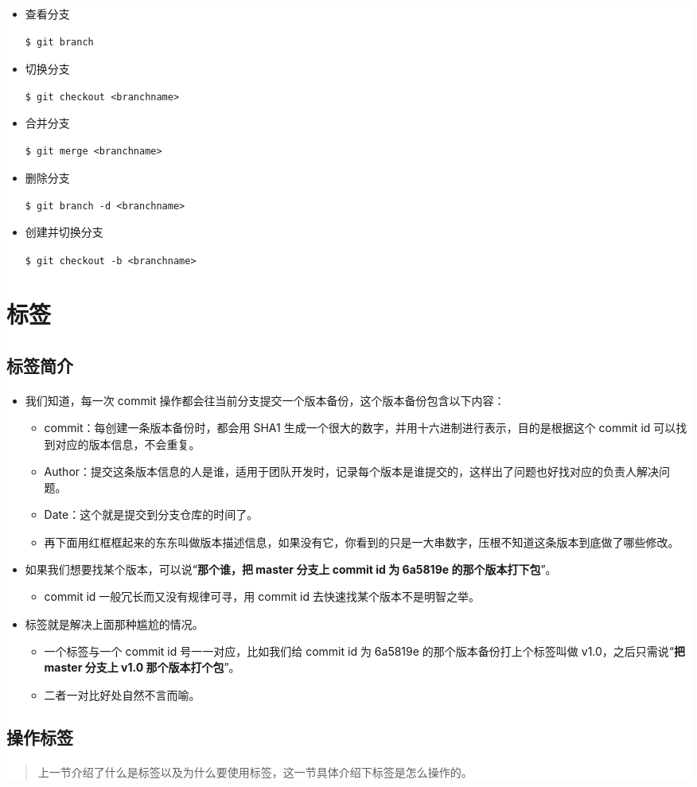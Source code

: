 - 查看分支

    ```
    $ git branch
    ```
    
- 切换分支

    ```
    $ git checkout <branchname>
    ```

- 合并分支

    ```
    $ git merge <branchname>
    ```

- 删除分支

    ```
    $ git branch -d <branchname>
    ```
    
- 创建并切换分支

    ```
    $ git checkout -b <branchname>
    ```

# 标签

## 标签简介

- 我们知道，每一次 commit 操作都会往当前分支提交一个版本备份，这个版本备份包含以下内容：

    - commit：每创建一条版本备份时，都会用 SHA1 生成一个很大的数字，并用十六进制进行表示，目的是根据这个 commit id 可以找到对应的版本信息，不会重复。
    
    - Author：提交这条版本信息的人是谁，适用于团队开发时，记录每个版本是谁提交的，这样出了问题也好找对应的负责人解决问题。
    
    - Date：这个就是提交到分支仓库的时间了。
    
    - 再下面用红框框起来的东东叫做版本描述信息，如果没有它，你看到的只是一大串数字，压根不知道这条版本到底做了哪些修改。

- 如果我们想要找某个版本，可以说“**那个谁，把 master 分支上 commit id 为 6a5819e 的那个版本打下包**”。

    - commit id 一般冗长而又没有规律可寻，用 commit id 去快速找某个版本不是明智之举。

- 标签就是解决上面那种尴尬的情况。

    - 一个标签与一个 commit id 号一一对应，比如我们给 commit id 为 6a5819e 的那个版本备份打上个标签叫做 v1.0，之后只需说“**把 master 分支上 v1.0 那个版本打个包**”。
    
    - 二者一对比好处自然不言而喻。

## 操作标签

> 上一节介绍了什么是标签以及为什么要使用标签，这一节具体介绍下标签是怎么操作的。
